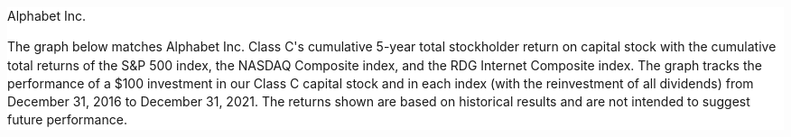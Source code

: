 Alphabet Inc.

The graph below matches Alphabet Inc. Class C's cumulative 5-year total stockholder return on capital stock with
the  cumulative  total  returns  of  the  S&P  500  index,  the  NASDAQ  Composite  index,  and  the  RDG  Internet  Composite
index. The graph tracks the performance of a $100 investment in our Class C capital stock and in each index (with the
reinvestment  of  all  dividends)  from  December  31,  2016  to  December  31,  2021.  The  returns  shown  are  based  on
historical results and are not intended to suggest future performance.

